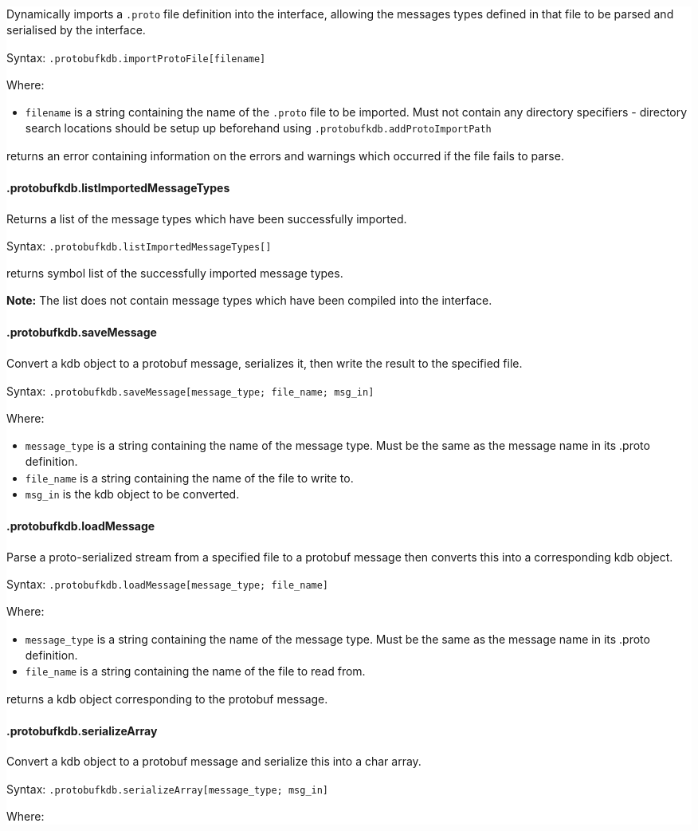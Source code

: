 Dynamically imports a `.proto` file definition into the interface, allowing the messages types defined in that file to be parsed and serialised by the interface.

Syntax: `.protobufkdb.importProtoFile[filename]`

Where:

- `filename` is a string containing the name of the `.proto` file to be imported.  Must not contain any directory specifiers - directory search locations should be setup up beforehand using `.protobufkdb.addProtoImportPath`

returns an error containing information on the errors and warnings which occurred if the file fails to parse.

#### .protobufkdb.listImportedMessageTypes

Returns a list of the message types which have been successfully imported.

Syntax: `.protobufkdb.listImportedMessageTypes[]`

returns symbol list of the successfully imported message types.

**Note:** The list does not contain message types which have been compiled into the interface.

#### .protobufkdb.saveMessage

Convert a kdb object to a protobuf message, serializes it, then write the result to the specified file.

Syntax: `.protobufkdb.saveMessage[message_type; file_name; msg_in]`

Where:

- `message_type` is a string containing the name of the message type.  Must be the same as the message name in its .proto definition.
- `file_name` is a string containing the name of the file to write to.
- `msg_in` is the kdb object to be converted.

#### .protobufkdb.loadMessage

Parse a proto-serialized stream from a specified file to a protobuf message then converts this into a corresponding kdb object.

Syntax: `.protobufkdb.loadMessage[message_type; file_name]`

Where:

- `message_type` is a string containing the name of the message type.  Must be the same as the message name in its .proto definition.
- `file_name` is a string containing the name of the file to read from.

returns a kdb object corresponding to the protobuf message.

#### .protobufkdb.serializeArray

Convert a kdb object to a protobuf message and serialize this into a char array.

Syntax: `.protobufkdb.serializeArray[message_type; msg_in]`

Where:


[^1]: Protocol Buffers language version 3 ([proto3](https://developers.google.com/protocol-buffers/docs/proto3)) simplifies the protocol buffer language, both for ease of use and to make it available in a  wider range of programming languages.  However, schemas defined in [proto2](https://developers.google.com/protocol-buffers/docs/cpptutorial) should also be supported.
[^2]: Required when building from source